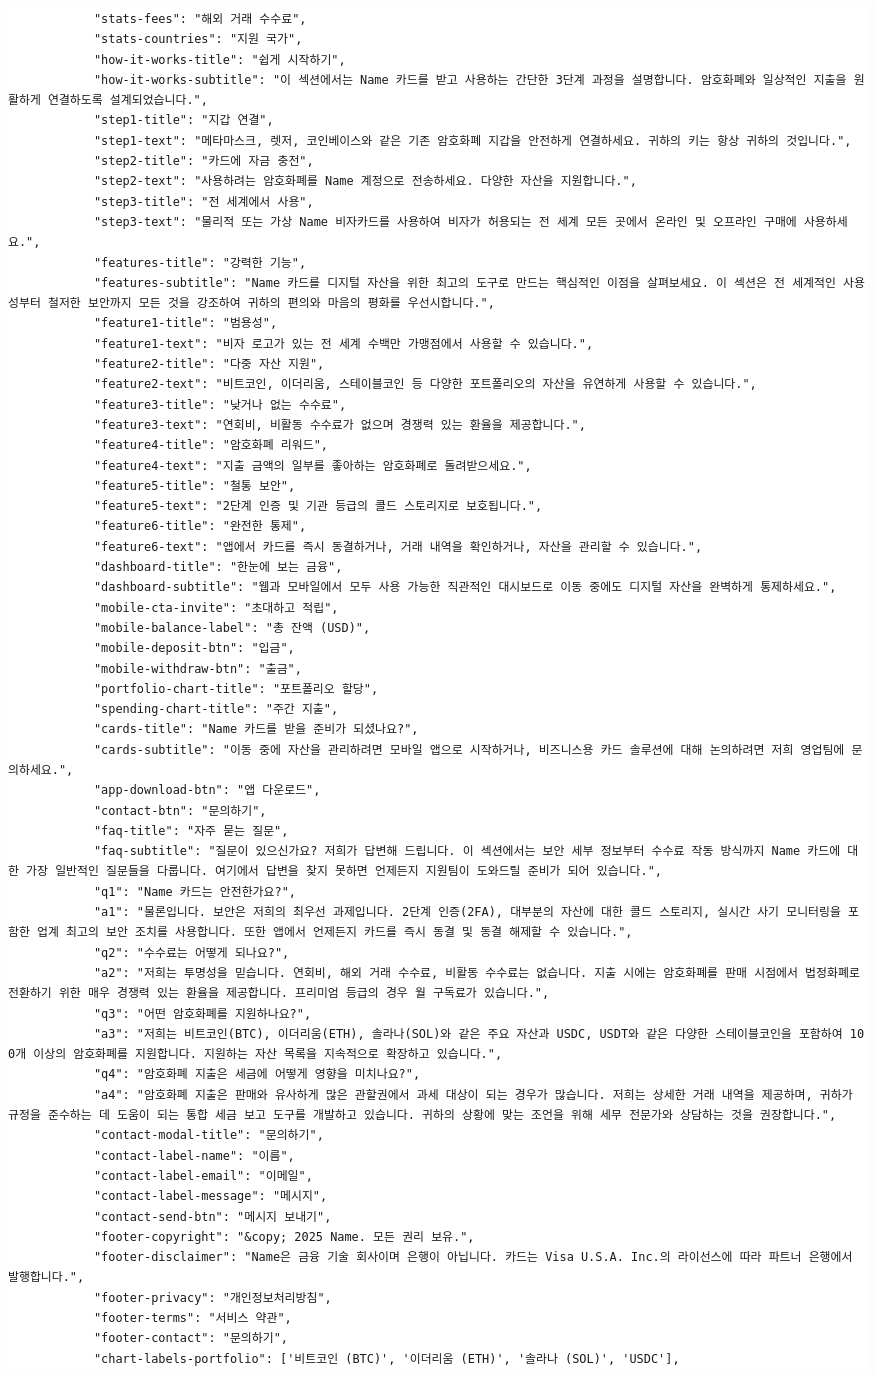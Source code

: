                 "stats-fees": "해외 거래 수수료",
                "stats-countries": "지원 국가",
                "how-it-works-title": "쉽게 시작하기",
                "how-it-works-subtitle": "이 섹션에서는 Name 카드를 받고 사용하는 간단한 3단계 과정을 설명합니다. 암호화폐와 일상적인 지출을 원활하게 연결하도록 설계되었습니다.",
                "step1-title": "지갑 연결",
                "step1-text": "메타마스크, 렛저, 코인베이스와 같은 기존 암호화폐 지갑을 안전하게 연결하세요. 귀하의 키는 항상 귀하의 것입니다.",
                "step2-title": "카드에 자금 충전",
                "step2-text": "사용하려는 암호화폐를 Name 계정으로 전송하세요. 다양한 자산을 지원합니다.",
                "step3-title": "전 세계에서 사용",
                "step3-text": "물리적 또는 가상 Name 비자카드를 사용하여 비자가 허용되는 전 세계 모든 곳에서 온라인 및 오프라인 구매에 사용하세요.",
                "features-title": "강력한 기능",
                "features-subtitle": "Name 카드를 디지털 자산을 위한 최고의 도구로 만드는 핵심적인 이점을 살펴보세요. 이 섹션은 전 세계적인 사용성부터 철저한 보안까지 모든 것을 강조하여 귀하의 편의와 마음의 평화를 우선시합니다.",
                "feature1-title": "범용성",
                "feature1-text": "비자 로고가 있는 전 세계 수백만 가맹점에서 사용할 수 있습니다.",
                "feature2-title": "다중 자산 지원",
                "feature2-text": "비트코인, 이더리움, 스테이블코인 등 다양한 포트폴리오의 자산을 유연하게 사용할 수 있습니다.",
                "feature3-title": "낮거나 없는 수수료",
                "feature3-text": "연회비, 비활동 수수료가 없으며 경쟁력 있는 환율을 제공합니다.",
                "feature4-title": "암호화폐 리워드",
                "feature4-text": "지출 금액의 일부를 좋아하는 암호화폐로 돌려받으세요.",
                "feature5-title": "철통 보안",
                "feature5-text": "2단계 인증 및 기관 등급의 콜드 스토리지로 보호됩니다.",
                "feature6-title": "완전한 통제",
                "feature6-text": "앱에서 카드를 즉시 동결하거나, 거래 내역을 확인하거나, 자산을 관리할 수 있습니다.",
                "dashboard-title": "한눈에 보는 금융",
                "dashboard-subtitle": "웹과 모바일에서 모두 사용 가능한 직관적인 대시보드로 이동 중에도 디지털 자산을 완벽하게 통제하세요.",
                "mobile-cta-invite": "초대하고 적립",
                "mobile-balance-label": "총 잔액 (USD)",
                "mobile-deposit-btn": "입금",
                "mobile-withdraw-btn": "출금",
                "portfolio-chart-title": "포트폴리오 할당",
                "spending-chart-title": "주간 지출",
                "cards-title": "Name 카드를 받을 준비가 되셨나요?",
                "cards-subtitle": "이동 중에 자산을 관리하려면 모바일 앱으로 시작하거나, 비즈니스용 카드 솔루션에 대해 논의하려면 저희 영업팀에 문의하세요.",
                "app-download-btn": "앱 다운로드",
                "contact-btn": "문의하기",
                "faq-title": "자주 묻는 질문",
                "faq-subtitle": "질문이 있으신가요? 저희가 답변해 드립니다. 이 섹션에서는 보안 세부 정보부터 수수료 작동 방식까지 Name 카드에 대한 가장 일반적인 질문들을 다룹니다. 여기에서 답변을 찾지 못하면 언제든지 지원팀이 도와드릴 준비가 되어 있습니다.",
                "q1": "Name 카드는 안전한가요?",
                "a1": "물론입니다. 보안은 저희의 최우선 과제입니다. 2단계 인증(2FA), 대부분의 자산에 대한 콜드 스토리지, 실시간 사기 모니터링을 포함한 업계 최고의 보안 조치를 사용합니다. 또한 앱에서 언제든지 카드를 즉시 동결 및 동결 해제할 수 있습니다.",
                "q2": "수수료는 어떻게 되나요?",
                "a2": "저희는 투명성을 믿습니다. 연회비, 해외 거래 수수료, 비활동 수수료는 없습니다. 지출 시에는 암호화폐를 판매 시점에서 법정화폐로 전환하기 위한 매우 경쟁력 있는 환율을 제공합니다. 프리미엄 등급의 경우 월 구독료가 있습니다.",
                "q3": "어떤 암호화폐를 지원하나요?",
                "a3": "저희는 비트코인(BTC), 이더리움(ETH), 솔라나(SOL)와 같은 주요 자산과 USDC, USDT와 같은 다양한 스테이블코인을 포함하여 100개 이상의 암호화폐를 지원합니다. 지원하는 자산 목록을 지속적으로 확장하고 있습니다.",
                "q4": "암호화폐 지출은 세금에 어떻게 영향을 미치나요?",
                "a4": "암호화폐 지출은 판매와 유사하게 많은 관할권에서 과세 대상이 되는 경우가 많습니다. 저희는 상세한 거래 내역을 제공하며, 귀하가 규정을 준수하는 데 도움이 되는 통합 세금 보고 도구를 개발하고 있습니다. 귀하의 상황에 맞는 조언을 위해 세무 전문가와 상담하는 것을 권장합니다.",
                "contact-modal-title": "문의하기",
                "contact-label-name": "이름",
                "contact-label-email": "이메일",
                "contact-label-message": "메시지",
                "contact-send-btn": "메시지 보내기",
                "footer-copyright": "&copy; 2025 Name. 모든 권리 보유.",
                "footer-disclaimer": "Name은 금융 기술 회사이며 은행이 아닙니다. 카드는 Visa U.S.A. Inc.의 라이선스에 따라 파트너 은행에서 발행합니다.",
                "footer-privacy": "개인정보처리방침",
                "footer-terms": "서비스 약관",
                "footer-contact": "문의하기",
                "chart-labels-portfolio": ['비트코인 (BTC)', '이더리움 (ETH)', '솔라나 (SOL)', 'USDC'],